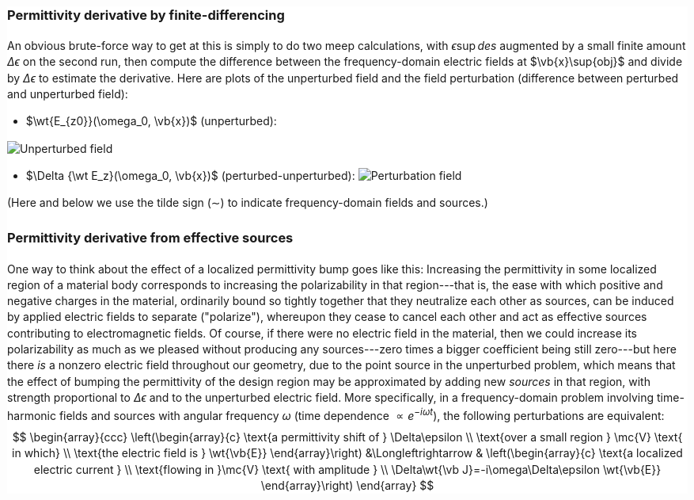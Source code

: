 ### Permittivity derivative by finite-differencing

An obvious brute-force way to get at this is simply
to do two <span class=SC>meep</span> calculations, with $\epsilon\sup{des}$
augmented by a small finite amount $\Delta\epsilon$ on the
second run, then compute the difference between the frequency-domain
electric fields at $\vb{x}\sup{obj}$ and divide
by $\Delta\epsilon$ to estimate the derivative.
Here are plots of the unperturbed field and the field perturbation
(difference between perturbed and unperturbed field):

+ $\wt{E_{z0}}(\omega_0, \vb{x})$ (unperturbed):

![Unperturbed field](/images/AdjointToyEz0.png)

+ $\Delta {\wt E_z}(\omega_0, \vb{x})$ (perturbed-unperturbed):
![Perturbation field](/images/AdjointToydEz_FD.png)

(Here and below we use the tilde sign ($\sim$) to indicate frequency-domain
fields and sources.)

### Permittivity derivative from effective sources

One way to think about the effect of a localized permittivity
bump goes like this: Increasing the permittivity in some localized
region of a material body corresponds to increasing the
polarizability in that region---that is, the ease with which
positive and negative charges in the material, ordinarily bound
so tightly together that they neutralize each other as sources,
can be induced by applied electric fields to separate ("polarize"),
whereupon they cease to cancel each other and act as effective
sources contributing to electromagnetic fields.
Of course, if there were no electric field in the material,
then we could increase its polarizability as much as we pleased
without producing any sources---zero times a bigger
coefficient being still zero---but here there *is* a nonzero
electric field throughout our geometry, due to the point source
in the unperturbed problem, which means that the effect of bumping the
permittivity of the design region may be approximated by
adding new *sources* in that region, with strength
proportional to $\Delta\epsilon$ and to the unperturbed electric field.
More specifically, in a frequency-domain problem involving time-harmonic
fields and sources with angular frequency $\omega$ (time dependence
$\propto e^{-i\omega t}$), the following perturbations are
equivalent:
$$
\begin{array}{ccc}
 \left(\begin{array}{c}
 \text{a permittivity shift of } \Delta\epsilon \\
 \text{over a small region } \mc{V} \text{ in which} \\
 \text{the electric field is } \wt{\vb{E}}
 \end{array}\right)
 &\Longleftrightarrow &
  \left(\begin{array}{c}
   \text{a localized electric current } \\
   \text{flowing in }\mc{V} \text{ with amplitude } \\
   \Delta\wt{\vb J}=-i\omega\Delta\epsilon \wt{\vb{E}}
  \end{array}\right)
\end{array}
$$
